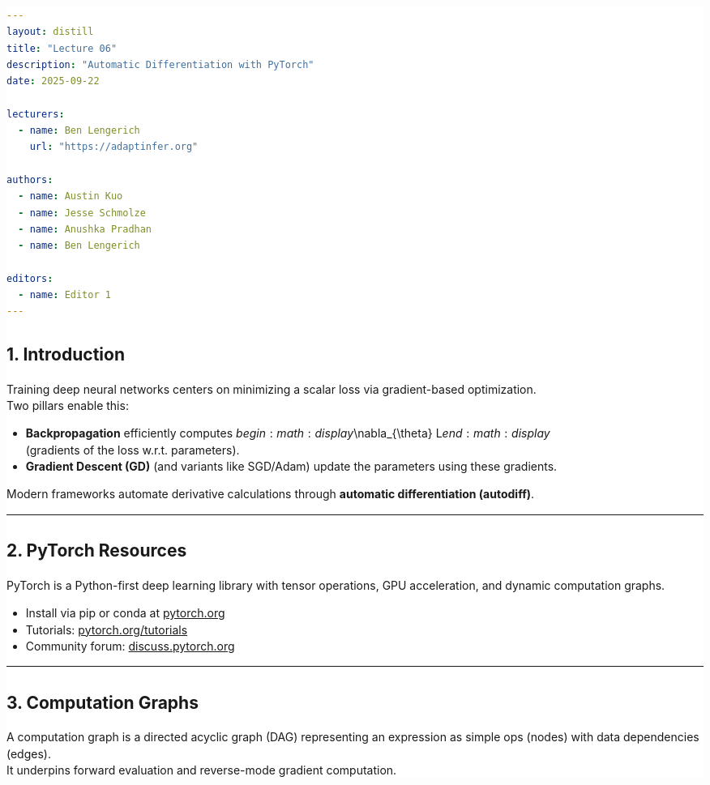 ```yaml
---
layout: distill
title: "Lecture 06"
description: "Automatic Differentiation with PyTorch"
date: 2025-09-22

lecturers:
  - name: Ben Lengerich
    url: "https://adaptinfer.org"

authors:
  - name: Austin Kuo
  - name: Jesse Schmolze
  - name: Anushka Pradhan
  - name: Ben Lengerich

editors:
  - name: Editor 1
---
```


## 1. Introduction

Training deep neural networks centers on minimizing a scalar loss via gradient-based optimization.  
Two pillars enable this:

- **Backpropagation** efficiently computes <d-math block>$begin:math:display$\\nabla_{\\theta} L$end:math:display$</d-math>  
  (gradients of the loss w.r.t. parameters).
- **Gradient Descent (GD)** (and variants like SGD/Adam) update the parameters using these gradients.

Modern frameworks automate derivative calculations through **automatic differentiation (autodiff)**.

---

## 2. PyTorch Resources

PyTorch is a Python-first deep learning library with tensor operations, GPU acceleration, and dynamic computation graphs.

- Install via pip or conda at [pytorch.org](https://pytorch.org)
- Tutorials: [pytorch.org/tutorials](https://pytorch.org/tutorials)
- Community forum: [discuss.pytorch.org](https://discuss.pytorch.org)

---

## 3. Computation Graphs

A computation graph is a directed acyclic graph (DAG) representing an expression as simple ops (nodes) with data dependencies (edges).  
It underpins forward evaluation and reverse-mode gradient computation.
